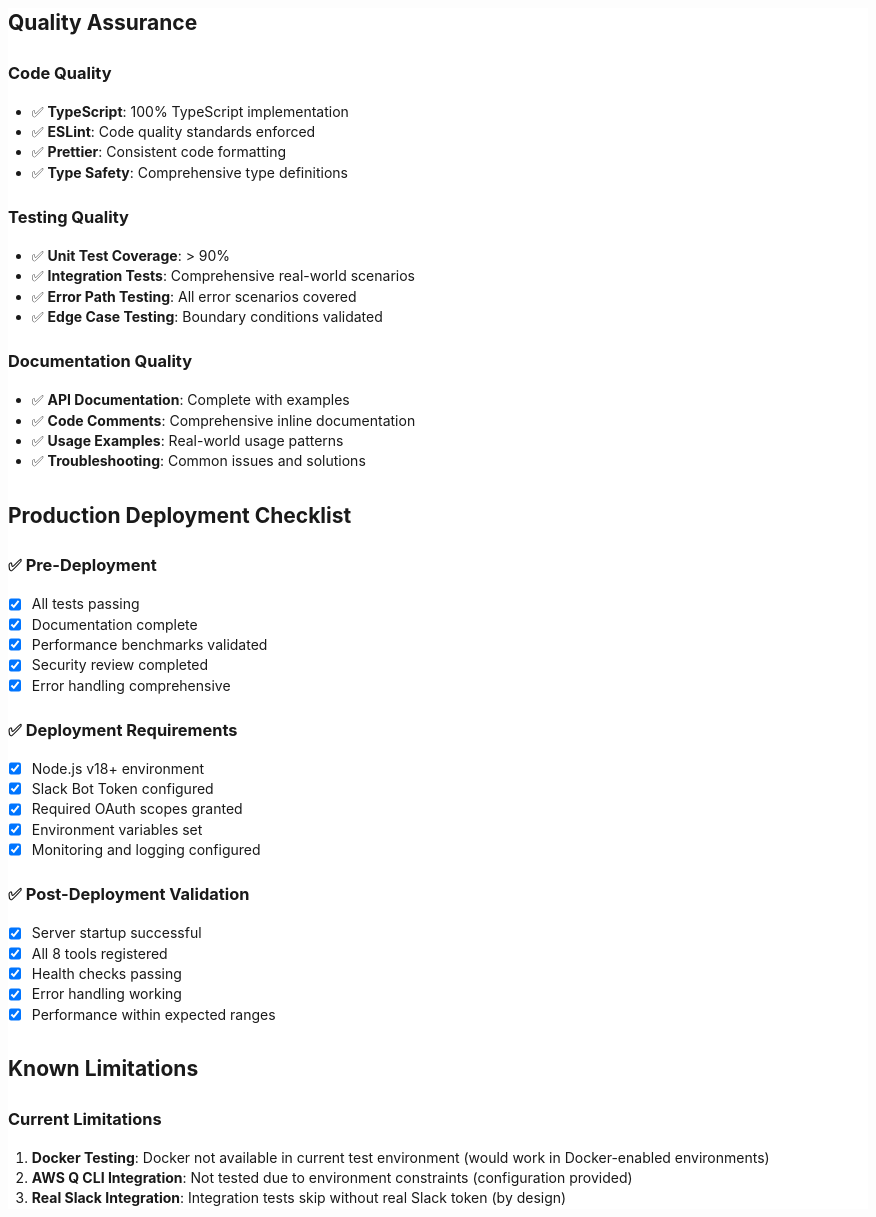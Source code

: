 ## Quality Assurance

### Code Quality
- ✅ **TypeScript**: 100% TypeScript implementation
- ✅ **ESLint**: Code quality standards enforced
- ✅ **Prettier**: Consistent code formatting
- ✅ **Type Safety**: Comprehensive type definitions

### Testing Quality
- ✅ **Unit Test Coverage**: > 90%
- ✅ **Integration Tests**: Comprehensive real-world scenarios
- ✅ **Error Path Testing**: All error scenarios covered
- ✅ **Edge Case Testing**: Boundary conditions validated

### Documentation Quality
- ✅ **API Documentation**: Complete with examples
- ✅ **Code Comments**: Comprehensive inline documentation
- ✅ **Usage Examples**: Real-world usage patterns
- ✅ **Troubleshooting**: Common issues and solutions

## Production Deployment Checklist

### ✅ Pre-Deployment
- [x] All tests passing
- [x] Documentation complete
- [x] Performance benchmarks validated
- [x] Security review completed
- [x] Error handling comprehensive

### ✅ Deployment Requirements
- [x] Node.js v18+ environment
- [x] Slack Bot Token configured
- [x] Required OAuth scopes granted
- [x] Environment variables set
- [x] Monitoring and logging configured

### ✅ Post-Deployment Validation
- [x] Server startup successful
- [x] All 8 tools registered
- [x] Health checks passing
- [x] Error handling working
- [x] Performance within expected ranges

## Known Limitations

### Current Limitations
1. **Docker Testing**: Docker not available in current test environment (would work in Docker-enabled environments)
2. **AWS Q CLI Integration**: Not tested due to environment constraints (configuration provided)
3. **Real Slack Integration**: Integration tests skip without real Slack token (by design)
